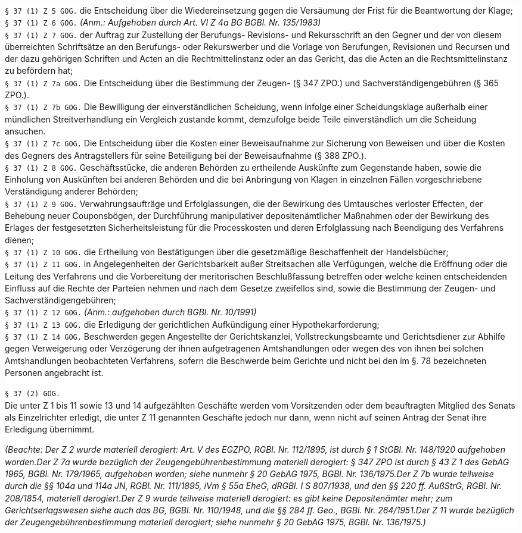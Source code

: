 `§ 37 (1) Z 5 GOG.`
die Entscheidung über die Wiedereinsetzung gegen die Versäumung der Frist für die Beantwortung der Klage;  
`§ 37 (1) Z 6 GOG.`
*(Anm.: Aufgehoben durch Art. VI Z 4a BG BGBl. Nr. 135/1983)*  
`§ 37 (1) Z 7 GOG.`
der Auftrag zur Zustellung der Berufungs- Revisions- und Rekursschrift an den Gegner und der von diesem überreichten Schriftsätze an den Berufungs- oder Rekurswerber und die Vorlage von Berufungen, Revisionen und Recursen und der dazu gehörigen Schriften und Acten an die Rechtmittelinstanz oder an das Gericht, das die Acten an die Rechtsmittelinstanz zu befördern hat;  
`§ 37 (1) Z 7a GOG.`
Die Entscheidung über die Bestimmung der Zeugen- (§ 347 ZPO.) und Sachverständigengebühren (§ 365 ZPO.).  
`§ 37 (1) Z 7b GOG.`
Die Bewilligung der einverständlichen Scheidung, wenn infolge einer Scheidungsklage außerhalb einer mündlichen Streitverhandlung ein Vergleich zustande kommt, demzufolge beide Teile einverständlich um die Scheidung ansuchen.  
`§ 37 (1) Z 7c GOG.`
Die Entscheidung über die Kosten einer Beweisaufnahme zur Sicherung von Beweisen und über die Kosten des Gegners des Antragstellers für seine Beteiligung bei der Beweisaufnahme (§ 388 ZPO.).  
`§ 37 (1) Z 8 GOG.`
Geschäftsstücke, die anderen Behörden zu ertheilende Auskünfte zum Gegenstande haben, sowie die Einholung von Auskünften bei anderen Behörden und die bei Anbringung von Klagen in einzelnen Fällen vorgeschriebene Verständigung anderer Behörden;  
`§ 37 (1) Z 9 GOG.`
Verwahrungsaufträge und Erfolglassungen, die der Bewirkung des Umtausches verloster Effecten, der Behebung neuer Couponsbögen, der Durchführung manipulativer depositenämtlicher Maßnahmen oder der Bewirkung des Erlages der festgesetzten Sicherheitsleistung für die Processkosten und deren Erfolglassung nach Beendigung des Verfahrens dienen;  
`§ 37 (1) Z 10 GOG.`
die Ertheilung von Bestätigungen über die gesetzmäßige Beschaffenheit der Handelsbücher;  
`§ 37 (1) Z 11 GOG.`
in Angelegenheiten der Gerichtsbarkeit außer Streitsachen alle Verfügungen, welche die Eröffnung oder die Leitung des Verfahrens und die Vorbereitung der meritorischen Beschlußfassung betreffen oder welche keinen entscheidenden Einfluss auf die Rechte der Parteien nehmen und nach dem Gesetze zweifellos sind, sowie die Bestimmung der Zeugen- und Sachverständigengebühren;  
`§ 37 (1) Z 12 GOG.`
*(Anm.: aufgehoben durch BGBl. Nr. 10/1991)*  
`§ 37 (1) Z 13 GOG.`
die Erledigung der gerichtlichen Aufkündigung einer Hypothekarforderung;  
`§ 37 (1) Z 14 GOG.`
Beschwerden gegen Angestellte der Gerichtskanzlei, Vollstreckungsbeamte und Gerichtsdiener zur Abhilfe gegen Verweigerung oder Verzögerung der ihnen aufgetragenen Amtshandlungen oder wegen des von ihnen bei solchen Amtshandlungen beobachteten Verfahrens, sofern die Beschwerde beim Gerichte und nicht bei den im §. 78 bezeichneten Personen angebracht ist.

`§ 37 (2) GOG.`  
Die unter Z 1 bis 11 sowie 13 und 14 aufgezählten Geschäfte werden vom Vorsitzenden oder dem beauftragten Mitglied des Senats als Einzelrichter erledigt, die unter Z 11 genannten Geschäfte jedoch nur dann, wenn nicht auf seinen Antrag der Senat ihre Erledigung übernimmt.

*(Beachte: Der Z 2 wurde materiell derogiert: Art. V des EGZPO, RGBl. Nr. 112/1895, ist durch § 1 StGBl. Nr. 148/1920 aufgehoben worden.Der Z 7a wurde bezüglich der Zeugengebührenbestimmung materiell derogiert: § 347 ZPO ist durch § 43 Z 1 des GebAG 1965, BGBl. Nr. 179/1965, aufgehoben worden; siehe nunmehr § 20 GebAG 1975, BGBl. Nr. 136/1975.Der Z 7b wurde teilweise durch die §§ 104a und 114a JN, RGBl. Nr. 111/1895, iVm § 55a EheG, dRGBl. I S 807/1938, und den §§ 220 ff. AußStrG, RGBl. Nr. 208/1854, materiell derogiert.Der Z 9 wurde teilweise materiell derogiert: es gibt keine Depositenämter mehr; zum Gerichtserlagswesen siehe auch das BG, BGBl. Nr. 110/1948, und die §§ 284 ff. Geo., BGBl. Nr. 264/1951.Der Z 11 wurde bezüglich der Zeugengebührenbestimmung materiell derogiert; siehe nunmehr § 20 GebAG 1975, BGBl. Nr. 136/1975.)*
